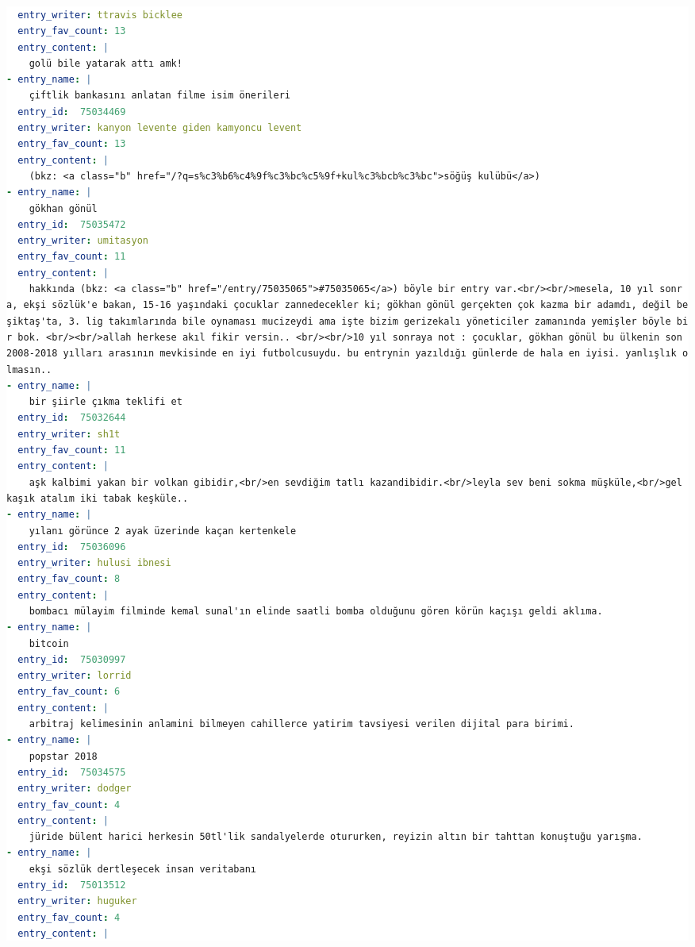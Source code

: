 ```yaml
  entry_writer: ttravis bicklee
  entry_fav_count: 13
  entry_content: |
    golü bile yatarak attı amk!
- entry_name: |
    çiftlik bankasını anlatan filme isim önerileri
  entry_id:  75034469
  entry_writer: kanyon levente giden kamyoncu levent
  entry_fav_count: 13
  entry_content: |
    (bkz: <a class="b" href="/?q=s%c3%b6%c4%9f%c3%bc%c5%9f+kul%c3%bcb%c3%bc">söğüş kulübü</a>)
- entry_name: |
    gökhan gönül
  entry_id:  75035472
  entry_writer: umitasyon
  entry_fav_count: 11
  entry_content: |
    hakkında (bkz: <a class="b" href="/entry/75035065">#75035065</a>) böyle bir entry var.<br/><br/>mesela, 10 yıl sonra, ekşi sözlük'e bakan, 15-16 yaşındaki çocuklar zannedecekler ki; gökhan gönül gerçekten çok kazma bir adamdı, değil beşiktaş'ta, 3. lig takımlarında bile oynaması mucizeydi ama işte bizim gerizekalı yöneticiler zamanında yemişler böyle bir bok. <br/><br/>allah herkese akıl fikir versin.. <br/><br/>10 yıl sonraya not : çocuklar, gökhan gönül bu ülkenin son 2008-2018 yılları arasının mevkisinde en iyi futbolcusuydu. bu entrynin yazıldığı günlerde de hala en iyisi. yanlışlık olmasın..
- entry_name: |
    bir şiirle çıkma teklifi et
  entry_id:  75032644
  entry_writer: sh1t
  entry_fav_count: 11
  entry_content: |
    aşk kalbimi yakan bir volkan gibidir,<br/>en sevdiğim tatlı kazandibidir.<br/>leyla sev beni sokma müşküle,<br/>gel kaşık atalım iki tabak keşküle..
- entry_name: |
    yılanı görünce 2 ayak üzerinde kaçan kertenkele
  entry_id:  75036096
  entry_writer: hulusi ibnesi
  entry_fav_count: 8
  entry_content: |
    bombacı mülayim filminde kemal sunal'ın elinde saatli bomba olduğunu gören körün kaçışı geldi aklıma.
- entry_name: |
    bitcoin
  entry_id:  75030997
  entry_writer: lorrid
  entry_fav_count: 6
  entry_content: |
    arbitraj kelimesinin anlamini bilmeyen cahillerce yatirim tavsiyesi verilen dijital para birimi.
- entry_name: |
    popstar 2018
  entry_id:  75034575
  entry_writer: dodger
  entry_fav_count: 4
  entry_content: |
    jüride bülent harici herkesin 50tl'lik sandalyelerde otururken, reyizin altın bir tahttan konuştuğu yarışma.
- entry_name: |
    ekşi sözlük dertleşecek insan veritabanı
  entry_id:  75013512
  entry_writer: huguker
  entry_fav_count: 4
  entry_content: |
```